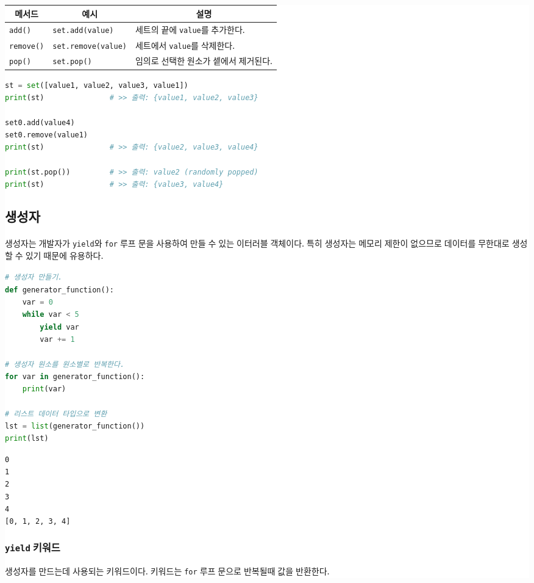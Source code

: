 | 메서드     | 예시             | 설명                                                 |
| ---------- | ------------------- | ----------------------------------------------------------- |
| `add()`    | `set.add(value)`    | 세트의 끝에 `value`를 추가한다.                         |
| `remove()` | `set.remove(value)` | 세트에서 `value`를 삭제한다.                                  |
| `pop()`    | `set.pop()`         | 임의로 선택한 원소가 셑에서 제거된다. |

```python
st = set([value1, value2, value3, value1])
print(st)				# >> 출력: {value1, value2, value3}

set0.add(value4)
set0.remove(value1)
print(st)				# >> 출력: {value2, value3, value4}

print(st.pop())			# >> 출력: value2 (randomly popped)
print(st)				# >> 출력: {value3, value4}
```

## 생성자

생성자는 개발자가 `yield`와 `for` 루프 문을 사용하여 만들 수 있는 이터러블 객체이다. 특히 생성자는 메모리 제한이 없으므로 데이터를 무한대로 생성할 수 있기 때문에 유용하다.

```python
# 생성자 만들기.
def generator_function():
    var = 0
    while var < 5
        yield var
        var += 1

# 생성자 원소를 원소별로 반복한다.
for var in generator_function():
    print(var)

# 리스트 데이터 타입으로 변환
lst = list(generator_function())
print(lst)
```

```
0
1
2
3
4
[0, 1, 2, 3, 4]
```

### `yield` 키워드

생성자를 만드는데 사용되는 키워드이다. 키워드는 `for` 루프 문으로 반복될때 값을 반환한다.
